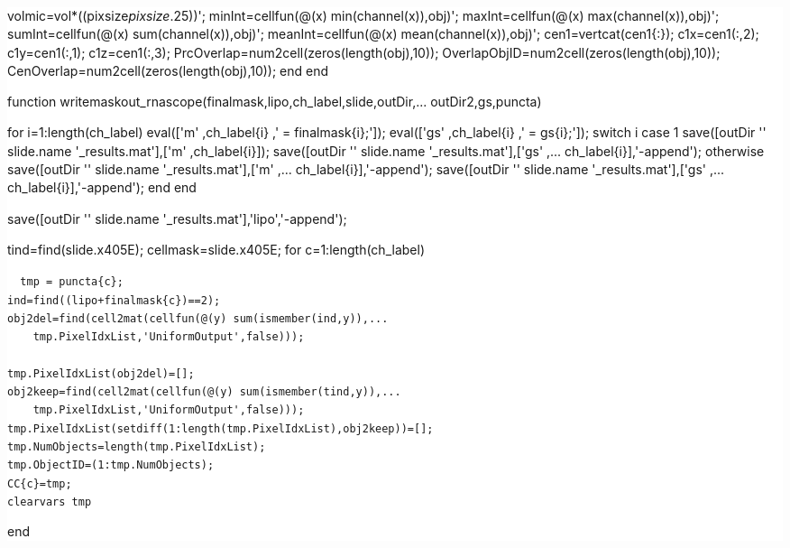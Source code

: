 
volmic=vol*((pixsize*pixsize*.25))';
minInt=cellfun(@(x) min(channel(x)),obj)';
maxInt=cellfun(@(x) max(channel(x)),obj)';
sumInt=cellfun(@(x) sum(channel(x)),obj)';
meanInt=cellfun(@(x) mean(channel(x)),obj)';
cen1=vertcat(cen1{:});
c1x=cen1(:,2);
c1y=cen1(:,1);
c1z=cen1(:,3);
 PrcOverlap=num2cell(zeros(length(obj),10));
OverlapObjID=num2cell(zeros(length(obj),10));
CenOverlap=num2cell(zeros(length(obj),10));
    end
end


function writemaskout_rnascope(finalmask,lipo,ch_label,slide,outDir,...
        outDir2,gs,puncta)

for i=1:length(ch_label)
    eval(['m' ,ch_label{i} ,' = finalmask{i};']);
    eval(['gs' ,ch_label{i} ,' = gs{i};']);
    switch i
        case 1
            save([outDir '\' slide.name '_results.mat'],['m' ,ch_label{i}]);
            save([outDir '\' slide.name '_results.mat'],['gs' ,...
                ch_label{i}],'-append');
        otherwise
            save([outDir '\' slide.name '_results.mat'],['m' ,...
                ch_label{i}],'-append');
            save([outDir '\' slide.name '_results.mat'],['gs' ,...
                ch_label{i}],'-append');
    end 
end

save([outDir '\' slide.name '_results.mat'],'lipo','-append');

tind=find(slide.x405E);
cellmask=slide.x405E;
for c=1:length(ch_label)
    
      tmp = puncta{c};
    ind=find((lipo+finalmask{c})==2);
    obj2del=find(cell2mat(cellfun(@(y) sum(ismember(ind,y)),...
        tmp.PixelIdxList,'UniformOutput',false)));
    
    tmp.PixelIdxList(obj2del)=[];
    obj2keep=find(cell2mat(cellfun(@(y) sum(ismember(tind,y)),...
        tmp.PixelIdxList,'UniformOutput',false)));
    tmp.PixelIdxList(setdiff(1:length(tmp.PixelIdxList),obj2keep))=[];
    tmp.NumObjects=length(tmp.PixelIdxList);
    tmp.ObjectID=(1:tmp.NumObjects);
    CC{c}=tmp;
    clearvars tmp
end
